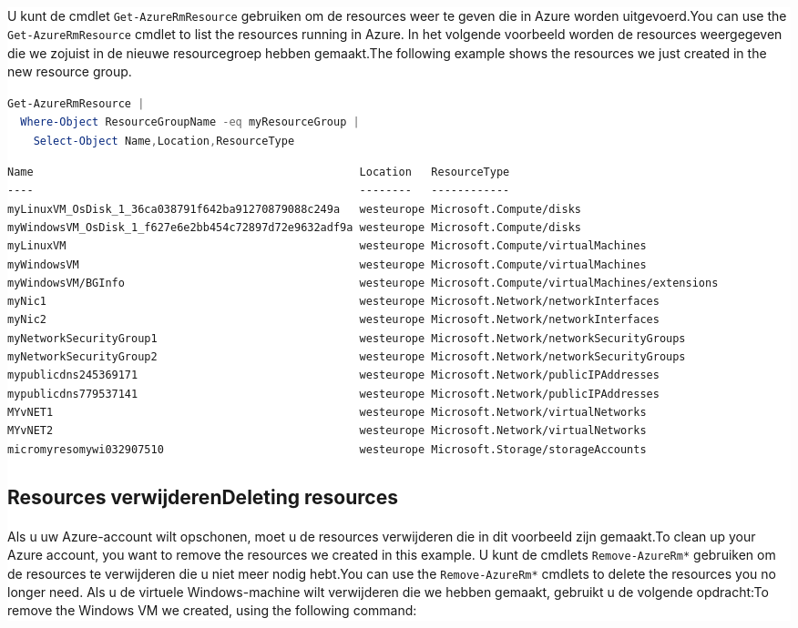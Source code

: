 <span data-ttu-id="b3213-176">U kunt de cmdlet `Get-AzureRmResource` gebruiken om de resources weer te geven die in Azure worden uitgevoerd.</span><span class="sxs-lookup"><span data-stu-id="b3213-176">You can use the `Get-AzureRmResource` cmdlet to list the resources running in Azure.</span></span> <span data-ttu-id="b3213-177">In het volgende voorbeeld worden de resources weergegeven die we zojuist in de nieuwe resourcegroep hebben gemaakt.</span><span class="sxs-lookup"><span data-stu-id="b3213-177">The following example shows the resources we just created in the new resource group.</span></span>

```powershell
Get-AzureRmResource |
  Where-Object ResourceGroupName -eq myResourceGroup |
    Select-Object Name,Location,ResourceType
```

```Output
Name                                                  Location   ResourceType
----                                                  --------   ------------
myLinuxVM_OsDisk_1_36ca038791f642ba91270879088c249a   westeurope Microsoft.Compute/disks
myWindowsVM_OsDisk_1_f627e6e2bb454c72897d72e9632adf9a westeurope Microsoft.Compute/disks
myLinuxVM                                             westeurope Microsoft.Compute/virtualMachines
myWindowsVM                                           westeurope Microsoft.Compute/virtualMachines
myWindowsVM/BGInfo                                    westeurope Microsoft.Compute/virtualMachines/extensions
myNic1                                                westeurope Microsoft.Network/networkInterfaces
myNic2                                                westeurope Microsoft.Network/networkInterfaces
myNetworkSecurityGroup1                               westeurope Microsoft.Network/networkSecurityGroups
myNetworkSecurityGroup2                               westeurope Microsoft.Network/networkSecurityGroups
mypublicdns245369171                                  westeurope Microsoft.Network/publicIPAddresses
mypublicdns779537141                                  westeurope Microsoft.Network/publicIPAddresses
MYvNET1                                               westeurope Microsoft.Network/virtualNetworks
MYvNET2                                               westeurope Microsoft.Network/virtualNetworks
micromyresomywi032907510                              westeurope Microsoft.Storage/storageAccounts
```

## <a name="deleting-resources"></a><span data-ttu-id="b3213-178">Resources verwijderen</span><span class="sxs-lookup"><span data-stu-id="b3213-178">Deleting resources</span></span>

<span data-ttu-id="b3213-179">Als u uw Azure-account wilt opschonen, moet u de resources verwijderen die in dit voorbeeld zijn gemaakt.</span><span class="sxs-lookup"><span data-stu-id="b3213-179">To clean up your Azure account, you want to remove the resources we created in this example.</span></span> <span data-ttu-id="b3213-180">U kunt de cmdlets `Remove-AzureRm*` gebruiken om de resources te verwijderen die u niet meer nodig hebt.</span><span class="sxs-lookup"><span data-stu-id="b3213-180">You can use the `Remove-AzureRm*` cmdlets to delete the resources you no longer need.</span></span> <span data-ttu-id="b3213-181">Als u de virtuele Windows-machine wilt verwijderen die we hebben gemaakt, gebruikt u de volgende opdracht:</span><span class="sxs-lookup"><span data-stu-id="b3213-181">To remove the Windows VM we created, using the following command:</span></span>
